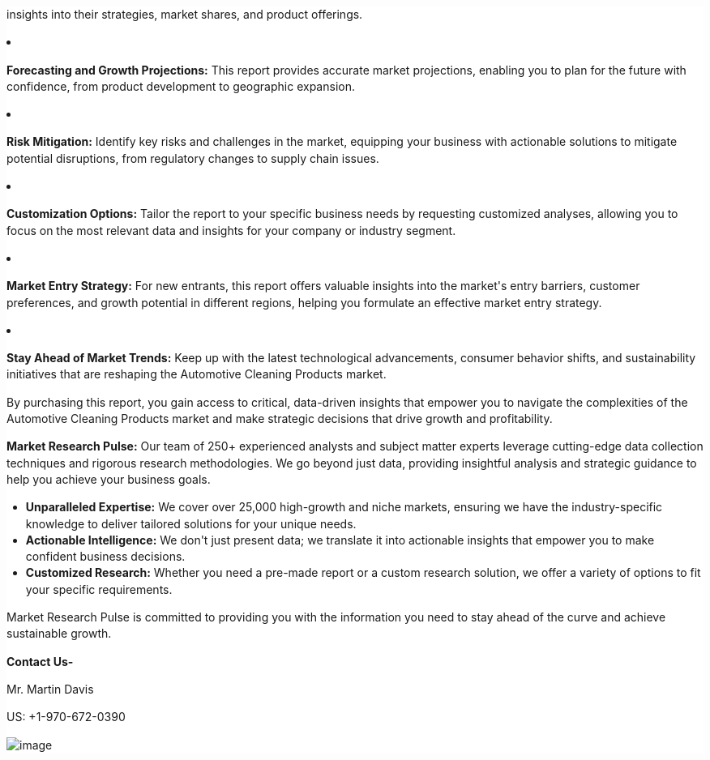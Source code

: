 insights into their strategies, market shares, and product offerings.</p></li><li><p><strong>Forecasting and Growth Projections:</strong> This report provides accurate market projections, enabling you to plan for the future with confidence, from product development to geographic expansion.</p></li><li><p><strong>Risk Mitigation:</strong> Identify key risks and challenges in the market, equipping your business with actionable solutions to mitigate potential disruptions, from regulatory changes to supply chain issues.</p></li><li><p><strong>Customization Options:</strong> Tailor the report to your specific business needs by requesting customized analyses, allowing you to focus on the most relevant data and insights for your company or industry segment.</p></li><li><p><strong>Market Entry Strategy:</strong> For new entrants, this report offers valuable insights into the market's entry barriers, customer preferences, and growth potential in different regions, helping you formulate an effective market entry strategy.</p></li><li><p><strong>Stay Ahead of Market Trends:</strong> Keep up with the latest technological advancements, consumer behavior shifts, and sustainability initiatives that are reshaping the Automotive Cleaning Products market.</p></li></ol><p>By purchasing this report, you gain access to critical, data-driven insights that empower you to navigate the complexities of the Automotive Cleaning Products market and make strategic decisions that drive growth and profitability.</p><p><strong>Market Research Pulse:</strong>&nbsp;Our team of 250+ experienced analysts and subject matter experts leverage cutting-edge data collection techniques and rigorous research methodologies. We go beyond just data, providing insightful analysis and strategic guidance to help you achieve your business goals.</p><ul><li><strong>Unparalleled Expertise:</strong>&nbsp;We cover over 25,000 high-growth and niche markets, ensuring we have the industry-specific knowledge to deliver tailored solutions for your unique needs.</li><li><strong>Actionable Intelligence:</strong>&nbsp;We don't just present data; we translate it into actionable insights that empower you to make confident business decisions.</li><li><strong>Customized Research:</strong>&nbsp;Whether you need a pre-made report or a custom research solution, we offer a variety of options to fit your specific requirements.</li></ul><p>Market Research Pulse is committed to providing you with the information you need to stay ahead of the curve and achieve sustainable growth.</p><p><strong>Contact Us-</strong></p><p>Mr. Martin Davis</p><p>US: +1-970-672-0390</p>
![image](https://github.com/user-attachments/assets/1a727fd0-8a1b-4ac4-8ce8-b2c9e52b54df)
